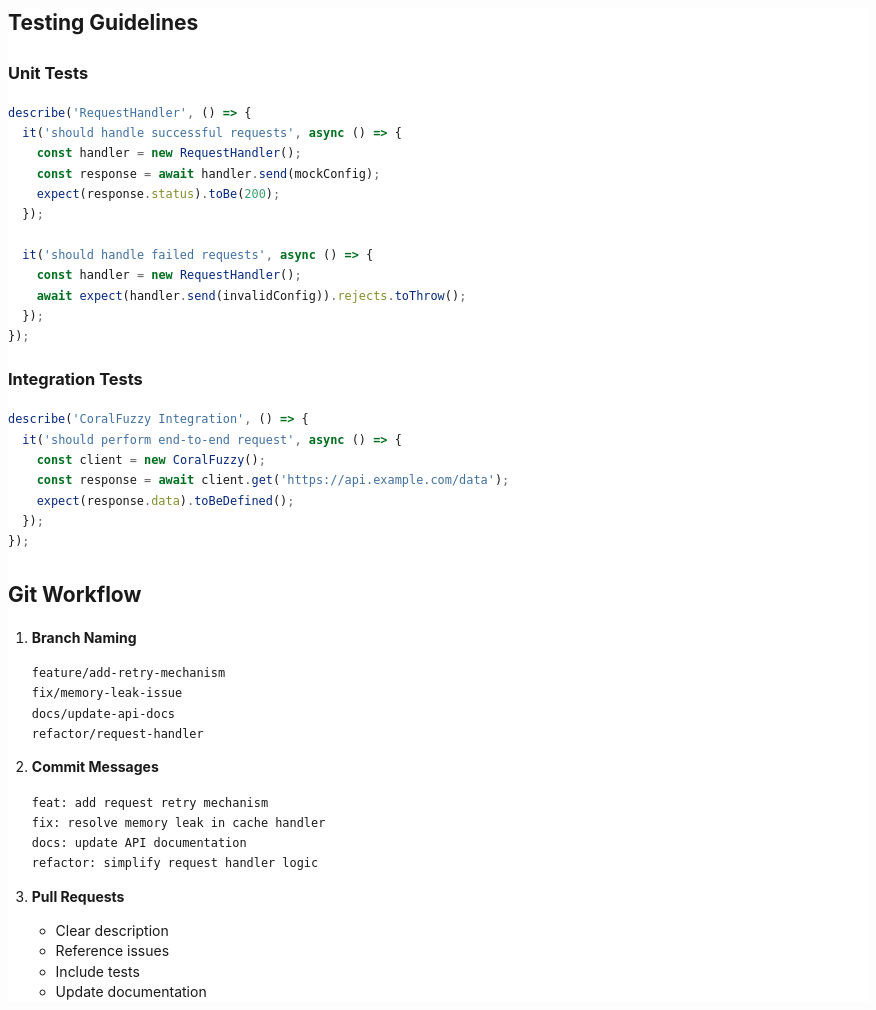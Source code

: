## Testing Guidelines

### Unit Tests

```typescript
describe('RequestHandler', () => {
  it('should handle successful requests', async () => {
    const handler = new RequestHandler();
    const response = await handler.send(mockConfig);
    expect(response.status).toBe(200);
  });

  it('should handle failed requests', async () => {
    const handler = new RequestHandler();
    await expect(handler.send(invalidConfig)).rejects.toThrow();
  });
});
```

### Integration Tests

```typescript
describe('CoralFuzzy Integration', () => {
  it('should perform end-to-end request', async () => {
    const client = new CoralFuzzy();
    const response = await client.get('https://api.example.com/data');
    expect(response.data).toBeDefined();
  });
});
```

## Git Workflow

1. **Branch Naming**
   ```
   feature/add-retry-mechanism
   fix/memory-leak-issue
   docs/update-api-docs
   refactor/request-handler
   ```

2. **Commit Messages**
   ```
   feat: add request retry mechanism
   fix: resolve memory leak in cache handler
   docs: update API documentation
   refactor: simplify request handler logic
   ```

3. **Pull Requests**
   - Clear description
   - Reference issues
   - Include tests
   - Update documentation
